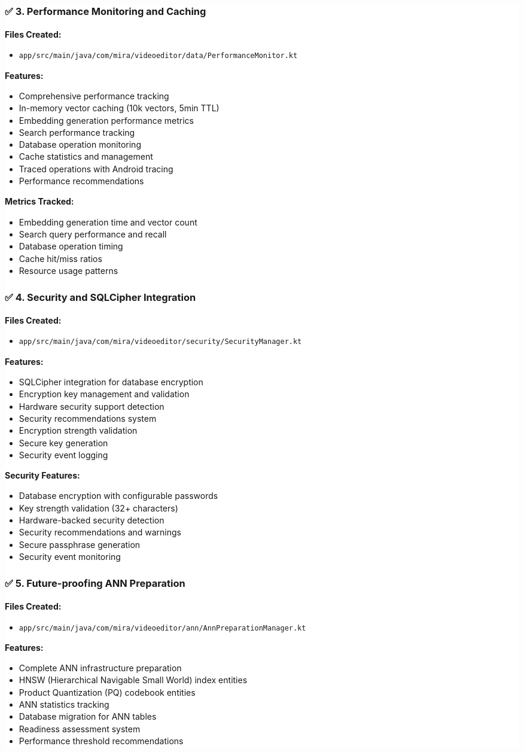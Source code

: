 ### ✅ **3. Performance Monitoring and Caching**

**Files Created:**
- `app/src/main/java/com/mira/videoeditor/data/PerformanceMonitor.kt`

**Features:**
- Comprehensive performance tracking
- In-memory vector caching (10k vectors, 5min TTL)
- Embedding generation performance metrics
- Search performance tracking
- Database operation monitoring
- Cache statistics and management
- Traced operations with Android tracing
- Performance recommendations

**Metrics Tracked:**
- Embedding generation time and vector count
- Search query performance and recall
- Database operation timing
- Cache hit/miss ratios
- Resource usage patterns

### ✅ **4. Security and SQLCipher Integration**

**Files Created:**
- `app/src/main/java/com/mira/videoeditor/security/SecurityManager.kt`

**Features:**
- SQLCipher integration for database encryption
- Encryption key management and validation
- Hardware security support detection
- Security recommendations system
- Encryption strength validation
- Secure key generation
- Security event logging

**Security Features:**
- Database encryption with configurable passwords
- Key strength validation (32+ characters)
- Hardware-backed security detection
- Security recommendations and warnings
- Secure passphrase generation
- Security event monitoring

### ✅ **5. Future-proofing ANN Preparation**

**Files Created:**
- `app/src/main/java/com/mira/videoeditor/ann/AnnPreparationManager.kt`

**Features:**
- Complete ANN infrastructure preparation
- HNSW (Hierarchical Navigable Small World) index entities
- Product Quantization (PQ) codebook entities
- ANN statistics tracking
- Database migration for ANN tables
- Readiness assessment system
- Performance threshold recommendations
